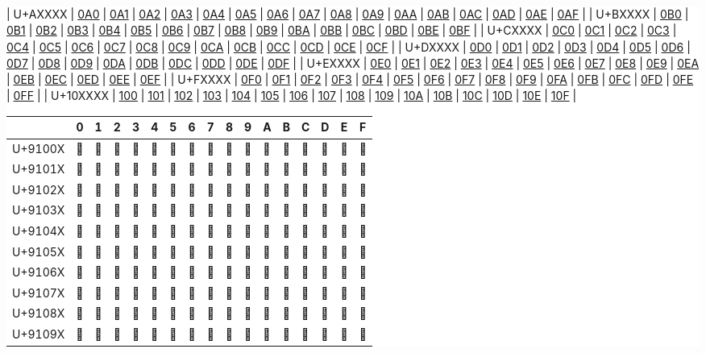|  U+AXXXX | [0A0](./U+0A0000-0A0FFF.md) | [0A1](./U+0A1000-0A1FFF.md) | [0A2](./U+0A2000-0A2FFF.md) | [0A3](./U+0A3000-0A3FFF.md) | [0A4](./U+0A4000-0A4FFF.md) | [0A5](./U+0A5000-0A5FFF.md) | [0A6](./U+0A6000-0A6FFF.md) | [0A7](./U+0A7000-0A7FFF.md) | [0A8](./U+0A8000-0A8FFF.md) | [0A9](./U+0A9000-0A9FFF.md) | [0AA](./U+0AA000-0AAFFF.md) | [0AB](./U+0AB000-0ABFFF.md) | [0AC](./U+0AC000-0ACFFF.md) | [0AD](./U+0AD000-0ADFFF.md) | [0AE](./U+0AE000-0AEFFF.md) | [0AF](./U+0AF000-0AFFFF.md) |
|  U+BXXXX | [0B0](./U+0B0000-0B0FFF.md) | [0B1](./U+0B1000-0B1FFF.md) | [0B2](./U+0B2000-0B2FFF.md) | [0B3](./U+0B3000-0B3FFF.md) | [0B4](./U+0B4000-0B4FFF.md) | [0B5](./U+0B5000-0B5FFF.md) | [0B6](./U+0B6000-0B6FFF.md) | [0B7](./U+0B7000-0B7FFF.md) | [0B8](./U+0B8000-0B8FFF.md) | [0B9](./U+0B9000-0B9FFF.md) | [0BA](./U+0BA000-0BAFFF.md) | [0BB](./U+0BB000-0BBFFF.md) | [0BC](./U+0BC000-0BCFFF.md) | [0BD](./U+0BD000-0BDFFF.md) | [0BE](./U+0BE000-0BEFFF.md) | [0BF](./U+0BF000-0BFFFF.md) |
|  U+CXXXX | [0C0](./U+0C0000-0C0FFF.md) | [0C1](./U+0C1000-0C1FFF.md) | [0C2](./U+0C2000-0C2FFF.md) | [0C3](./U+0C3000-0C3FFF.md) | [0C4](./U+0C4000-0C4FFF.md) | [0C5](./U+0C5000-0C5FFF.md) | [0C6](./U+0C6000-0C6FFF.md) | [0C7](./U+0C7000-0C7FFF.md) | [0C8](./U+0C8000-0C8FFF.md) | [0C9](./U+0C9000-0C9FFF.md) | [0CA](./U+0CA000-0CAFFF.md) | [0CB](./U+0CB000-0CBFFF.md) | [0CC](./U+0CC000-0CCFFF.md) | [0CD](./U+0CD000-0CDFFF.md) | [0CE](./U+0CE000-0CEFFF.md) | [0CF](./U+0CF000-0CFFFF.md) |
|  U+DXXXX | [0D0](./U+0D0000-0D0FFF.md) | [0D1](./U+0D1000-0D1FFF.md) | [0D2](./U+0D2000-0D2FFF.md) | [0D3](./U+0D3000-0D3FFF.md) | [0D4](./U+0D4000-0D4FFF.md) | [0D5](./U+0D5000-0D5FFF.md) | [0D6](./U+0D6000-0D6FFF.md) | [0D7](./U+0D7000-0D7FFF.md) | [0D8](./U+0D8000-0D8FFF.md) | [0D9](./U+0D9000-0D9FFF.md) | [0DA](./U+0DA000-0DAFFF.md) | [0DB](./U+0DB000-0DBFFF.md) | [0DC](./U+0DC000-0DCFFF.md) | [0DD](./U+0DD000-0DDFFF.md) | [0DE](./U+0DE000-0DEFFF.md) | [0DF](./U+0DF000-0DFFFF.md) |
|  U+EXXXX | [0E0](./U+0E0000-0E0FFF.md) | [0E1](./U+0E1000-0E1FFF.md) | [0E2](./U+0E2000-0E2FFF.md) | [0E3](./U+0E3000-0E3FFF.md) | [0E4](./U+0E4000-0E4FFF.md) | [0E5](./U+0E5000-0E5FFF.md) | [0E6](./U+0E6000-0E6FFF.md) | [0E7](./U+0E7000-0E7FFF.md) | [0E8](./U+0E8000-0E8FFF.md) | [0E9](./U+0E9000-0E9FFF.md) | [0EA](./U+0EA000-0EAFFF.md) | [0EB](./U+0EB000-0EBFFF.md) | [0EC](./U+0EC000-0ECFFF.md) | [0ED](./U+0ED000-0EDFFF.md) | [0EE](./U+0EE000-0EEFFF.md) | [0EF](./U+0EF000-0EFFFF.md) |
|  U+FXXXX | [0F0](./U+0F0000-0F0FFF.md) | [0F1](./U+0F1000-0F1FFF.md) | [0F2](./U+0F2000-0F2FFF.md) | [0F3](./U+0F3000-0F3FFF.md) | [0F4](./U+0F4000-0F4FFF.md) | [0F5](./U+0F5000-0F5FFF.md) | [0F6](./U+0F6000-0F6FFF.md) | [0F7](./U+0F7000-0F7FFF.md) | [0F8](./U+0F8000-0F8FFF.md) | [0F9](./U+0F9000-0F9FFF.md) | [0FA](./U+0FA000-0FAFFF.md) | [0FB](./U+0FB000-0FBFFF.md) | [0FC](./U+0FC000-0FCFFF.md) | [0FD](./U+0FD000-0FDFFF.md) | [0FE](./U+0FE000-0FEFFF.md) | [0FF](./U+0FF000-0FFFFF.md) |
| U+10XXXX | [100](./U+100000-100FFF.md) | [101](./U+101000-101FFF.md) | [102](./U+102000-102FFF.md) | [103](./U+103000-103FFF.md) | [104](./U+104000-104FFF.md) | [105](./U+105000-105FFF.md) | [106](./U+106000-106FFF.md) | [107](./U+107000-107FFF.md) | [108](./U+108000-108FFF.md) | [109](./U+109000-109FFF.md) | [10A](./U+10A000-10AFFF.md) | [10B](./U+10B000-10BFFF.md) | [10C](./U+10C000-10CFFF.md) | [10D](./U+10D000-10DFFF.md) | [10E](./U+10E000-10EFFF.md) | [10F](./U+10F000-10FFFF.md) |

|         | 0         | 1         | 2         | 3         | 4         | 5         | 6         | 7         | 8         | 9         | A         | B         | C         | D         | E         | F         |
| ------- | --------- | --------- | --------- | --------- | --------- | --------- | --------- | --------- | --------- | --------- | --------- | --------- | --------- | --------- | --------- | --------- |
| U+9100X | &#x91000; | &#x91001; | &#x91002; | &#x91003; | &#x91004; | &#x91005; | &#x91006; | &#x91007; | &#x91008; | &#x91009; | &#x9100A; | &#x9100B; | &#x9100C; | &#x9100D; | &#x9100E; | &#x9100F; |
| U+9101X | &#x91010; | &#x91011; | &#x91012; | &#x91013; | &#x91014; | &#x91015; | &#x91016; | &#x91017; | &#x91018; | &#x91019; | &#x9101A; | &#x9101B; | &#x9101C; | &#x9101D; | &#x9101E; | &#x9101F; |
| U+9102X | &#x91020; | &#x91021; | &#x91022; | &#x91023; | &#x91024; | &#x91025; | &#x91026; | &#x91027; | &#x91028; | &#x91029; | &#x9102A; | &#x9102B; | &#x9102C; | &#x9102D; | &#x9102E; | &#x9102F; |
| U+9103X | &#x91030; | &#x91031; | &#x91032; | &#x91033; | &#x91034; | &#x91035; | &#x91036; | &#x91037; | &#x91038; | &#x91039; | &#x9103A; | &#x9103B; | &#x9103C; | &#x9103D; | &#x9103E; | &#x9103F; |
| U+9104X | &#x91040; | &#x91041; | &#x91042; | &#x91043; | &#x91044; | &#x91045; | &#x91046; | &#x91047; | &#x91048; | &#x91049; | &#x9104A; | &#x9104B; | &#x9104C; | &#x9104D; | &#x9104E; | &#x9104F; |
| U+9105X | &#x91050; | &#x91051; | &#x91052; | &#x91053; | &#x91054; | &#x91055; | &#x91056; | &#x91057; | &#x91058; | &#x91059; | &#x9105A; | &#x9105B; | &#x9105C; | &#x9105D; | &#x9105E; | &#x9105F; |
| U+9106X | &#x91060; | &#x91061; | &#x91062; | &#x91063; | &#x91064; | &#x91065; | &#x91066; | &#x91067; | &#x91068; | &#x91069; | &#x9106A; | &#x9106B; | &#x9106C; | &#x9106D; | &#x9106E; | &#x9106F; |
| U+9107X | &#x91070; | &#x91071; | &#x91072; | &#x91073; | &#x91074; | &#x91075; | &#x91076; | &#x91077; | &#x91078; | &#x91079; | &#x9107A; | &#x9107B; | &#x9107C; | &#x9107D; | &#x9107E; | &#x9107F; |
| U+9108X | &#x91080; | &#x91081; | &#x91082; | &#x91083; | &#x91084; | &#x91085; | &#x91086; | &#x91087; | &#x91088; | &#x91089; | &#x9108A; | &#x9108B; | &#x9108C; | &#x9108D; | &#x9108E; | &#x9108F; |
| U+9109X | &#x91090; | &#x91091; | &#x91092; | &#x91093; | &#x91094; | &#x91095; | &#x91096; | &#x91097; | &#x91098; | &#x91099; | &#x9109A; | &#x9109B; | &#x9109C; | &#x9109D; | &#x9109E; | &#x9109F; |